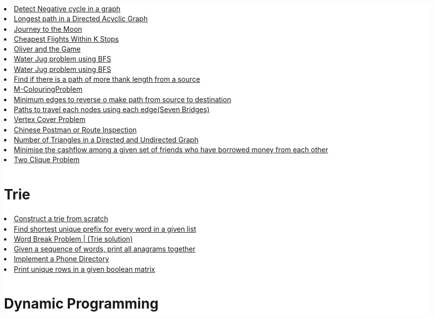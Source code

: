 </a></li>
<li><a href="">Detect Negative cycle in a graph
</a></li>
<li><a href="">Longest path in a Directed Acyclic Graph
</a></li>
<li><a href="">Journey to the Moon
</a></li>
<li><a href="">Cheapest Flights Within K Stops
</a></li>
<li><a href="">Oliver and the Game
</a></li>
<li><a href="">Water Jug problem using BFS
</a></li>
<li><a href="">Water Jug problem using BFS
</a></li>
<li><a href="">Find if there is a path of more thank length from a source
</a></li>
<li><a href="">M-ColouringProblem
</a></li>
<li><a href="">Minimum edges to reverse o make path from source to destination
</a></li>
<li><a href="">Paths to travel each nodes using each edge(Seven Bridges)
</a></li>
<li><a href="">Vertex Cover Problem
</a></li>
<li><a href="">Chinese Postman or Route Inspection
</a></li>
<li><a href="">Number of Triangles in a Directed and Undirected Graph
</a></li>
<li><a href="">Minimise the cashflow among a given set of friends who have borrowed money from each other
</a></li>
<li><a href="">Two Clique Problem
</a></li>

# Trie

<li><a href="">Construct a trie from scratch
</a></li>
<li><a href="">Find shortest unique prefix for every word in a given list
</a></li>
<li><a href="">Word Break Problem | (Trie solution)
</a></li>
<li><a href="">Given a sequence of words, print all anagrams together
</a></li>
<li><a href="">Implement a Phone Directory
</a></li>
<li><a href="">Print unique rows in a given boolean matrix
</a></li>

# Dynamic Programming
